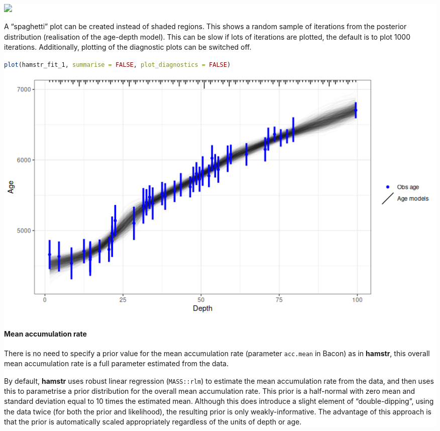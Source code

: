<img src="man/figures/README-unnamed-chunk-7-1.svg" width="100%" />

A “spaghetti” plot can be created instead of shaded regions. This shows
a random sample of iterations from the posterior distribution
(realisation of the age-depth model). This can be slow if lots of
iterations are plotted, the default is to plot 1000 iterations.
Additionally, plotting of the diagnostic plots can be switched off.

``` r
plot(hamstr_fit_1, summarise = FALSE, plot_diagnostics = FALSE)
```

<img src="man/figures/README-unnamed-chunk-8-1.png" width="100%" />

#### Mean accumulation rate

There is no need to specify a prior value for the mean accumulation rate
(parameter `acc.mean` in Bacon) as in **hamstr**, this overall mean
accumulation rate is a full parameter estimated from the data.

By default, **hamstr** uses robust linear regression (`MASS::rlm`) to
estimate the mean accumulation rate from the data, and then uses this to
parametrise a prior distribution for the overall mean accumulation rate.
This prior is a half-normal with zero mean and standard deviation equal
to 10 times the estimated mean. Although this does introduce a slight
element of “double-dipping”, using the data twice (for both the prior
and likelihood), the resulting prior is only weakly-informative. The
advantage of this approach is that the prior is automatically scaled
appropriately regardless of the units of depth or age.
